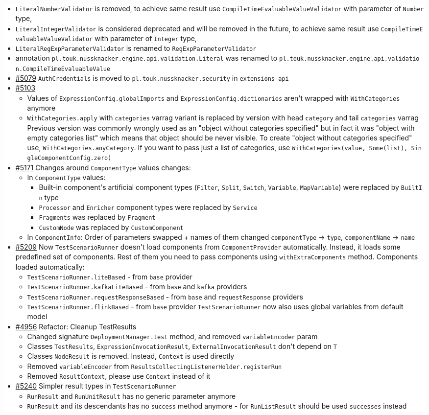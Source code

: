   * `LiteralNumberValidator` is removed, to achieve same result use `CompileTimeEvaluableValueValidator` with parameter of `Number` type,
  * `LiteralIntegerValidator` is considered deprecated and will be removed in the future, to achieve same result use `CompileTimeEvaluableValueValidator` with parameter of `Integer` type,
  * `LiteralRegExpParameterValidator` is renamed to `RegExpParameterValidator`
  * annotation `pl.touk.nussknacker.engine.api.validation.Literal` was renamed to `pl.touk.nussknacker.engine.api.validation.CompileTimeEvaluableValue`
* [#5079](https://github.com/TouK/nussknacker/pull/5079) `AuthCredentials` is moved to `pl.touk.nussknacker.security` in `extensions-api`
* [#5103](https://github.com/TouK/nussknacker/pull/5103) 
  * Values of `ExpressionConfig.globalImports` and `ExpressionConfig.dictionaries` aren't wrapped with `WithCategories` anymore
  * `WithCategories.apply` with `categories` varrag variant is replaced by version with head `category` and tail `categories` varrag
    Previous version was commonly wrongly used as an "object without categories specified" but in fact it was "object with empty categories list"
    which means that object should be never visible. To create "object without categories specified" use, `WithCategories.anyCategory`.
    If you want to pass just a list of categories, use `WithCategories(value, Some(list), SingleComponentConfig.zero)`
* [#5171](https://github.com/TouK/nussknacker/pull/5171) Changes around `ComponentType` values changes:
  * In `ComponentType` values: 
    * Built-in component's artificial component types (`Filter`, `Split`, `Switch`, `Variable`, `MapVariable`)  were replaced by `BuiltIn` type
    * `Processor` and `Enricher` component types were replaced by `Service`
    * `Fragments` was replaced by `Fragment`
    * `CustomNode` was replaced by `CustomComponent`
  * In `ComponentInfo`: Order of parameters swapped + names of them changed `componentType` -> `type`, `componentName` -> `name`
* [#5209](https://github.com/TouK/nussknacker/pull/5209) Now `TestScenarioRunner` doesn't load components from `ComponentProvider`
  automatically. Instead, it loads some predefined set of components. Rest of them you need to pass components using `withExtraComponents` method.
  Components loaded automatically:
  * `TestScenarioRunner.liteBased` - from `base` provider
  * `TestScenarioRunner.kafkaLiteBased` - from `base` and `kafka` providers
  * `TestScenarioRunner.requestResponseBased` - from `base` and `requestResponse` providers
  * `TestScenarioRunner.flinkBased` - from `base` provider
  `TestScenarioRunner` now also uses global variables from default model
* [#4956](https://github.com/TouK/nussknacker/pull/4956) Refactor: Cleanup TestResults
  * Changed signature `DeploymentManager.test` method, and removed `variableEncoder` param
  * Classes `TestResults`, `ExpressionInvocationResult`, `ExternalInvocationResult` don't depend on `T`
  * Classes `NodeResult` is removed. Instead, `Context` is used directly
  * Removed `variableEncoder` from `ResultsCollectingListenerHolder.registerRun`
  * Removed `ResultContext`, please use `Context` instead of it
* [#5240](https://github.com/TouK/nussknacker/pull/5240) Simpler result types in `TestScenarioRunner`
  * `RunResult` and `RunUnitResult` has no generic parameter anymore
  * `RunResult` and its descendants has no `success` method anymore - for `RunListResult` should be used `successes` instead

